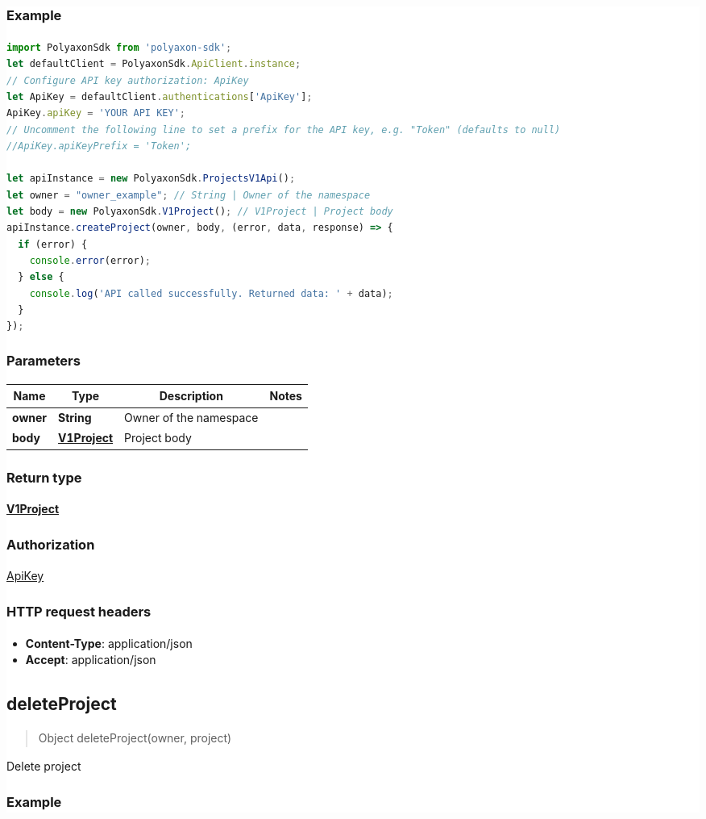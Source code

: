 ### Example

```javascript
import PolyaxonSdk from 'polyaxon-sdk';
let defaultClient = PolyaxonSdk.ApiClient.instance;
// Configure API key authorization: ApiKey
let ApiKey = defaultClient.authentications['ApiKey'];
ApiKey.apiKey = 'YOUR API KEY';
// Uncomment the following line to set a prefix for the API key, e.g. "Token" (defaults to null)
//ApiKey.apiKeyPrefix = 'Token';

let apiInstance = new PolyaxonSdk.ProjectsV1Api();
let owner = "owner_example"; // String | Owner of the namespace
let body = new PolyaxonSdk.V1Project(); // V1Project | Project body
apiInstance.createProject(owner, body, (error, data, response) => {
  if (error) {
    console.error(error);
  } else {
    console.log('API called successfully. Returned data: ' + data);
  }
});
```

### Parameters


Name | Type | Description  | Notes
------------- | ------------- | ------------- | -------------
 **owner** | **String**| Owner of the namespace | 
 **body** | [**V1Project**](V1Project.md)| Project body | 

### Return type

[**V1Project**](V1Project.md)

### Authorization

[ApiKey](../README.md#ApiKey)

### HTTP request headers

- **Content-Type**: application/json
- **Accept**: application/json


## deleteProject

> Object deleteProject(owner, project)

Delete project

### Example
